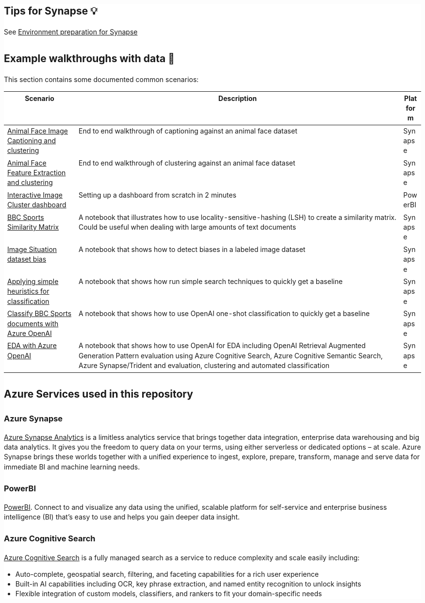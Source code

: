 ## Tips for Synapse 💡

See [Environment preparation for Synapse](/environment_preparation/synapse/README.md)

## Example walkthroughs with data 🧭

This section contains some documented common scenarios:

 Scenario | Description | Platform |
| -------- | ----------- | ----- |
[Animal Face Image Captioning and clustering](/walkthroughs/animal_faces/captioning_and_clustering/README.md) | End to end walkthrough of captioning against an animal face dataset | Synapse
[Animal Face Feature Extraction and clustering](/walkthroughs/animal_faces/feature_extraction_and_clustering/README.md) | End to end walkthrough of clustering against an animal face dataset | Synapse
| [Interactive Image Cluster dashboard](/walkthroughs/powerBI/README.md) | Setting up a dashboard from scratch in 2 minutes | PowerBI
| [BBC Sports Similarity Matrix](walkthroughs/bbc/graph_similarity.ipynb) | A notebook that illustrates how to use locality-sensitive-hashing (LSH) to create a similarity matrix. Could be useful when dealing with large amounts of text documents | Synapse
| [Image Situation dataset bias](/walkthroughs/imsitu) | A notebook that shows how to detect biases in a labeled image dataset | Synapse
| [Applying simple heuristics for classification](/walkthroughs/heuristics/standalone_text_heuristics.ipynb) | A notebook that shows how run simple search techniques to quickly get a baseline | Synapse
| [Classify BBC Sports documents with Azure OpenAI](/walkthroughs/OpenAi-classification/OpenAI-Classification.ipynb) | A notebook that shows how to use OpenAI one-shot classification to quickly get a baseline | Synapse
| [EDA with Azure OpenAI](/walkthroughs/OpenAI-EDA/BBC_OpenAI_EDA.ipynb) | A notebook that shows how to use OpenAI for EDA including OpenAI Retrieval Augmented Generation Pattern evaluation using Azure Cognitive Search, Azure Cognitive Semantic Search, Azure Synapse/Trident and evaluation, clustering and automated classification  | Synapse

## Azure Services used in this repository

### Azure Synapse

[Azure Synapse Analytics](https://azure.microsoft.com/en-gb/services/synapse-analytics/#overview) is a limitless analytics service that brings together data integration, enterprise data warehousing and big data analytics. It gives you the freedom to query data on your terms, using either serverless or dedicated options – at scale. Azure Synapse brings these worlds together with a unified experience to ingest, explore, prepare, transform, manage and serve data for immediate BI and machine learning needs.

### PowerBI

[PowerBI](https://powerbi.microsoft.com/en-us/). Connect to and visualize any data using the unified, scalable platform for self-service and enterprise business intelligence (BI) that’s easy to use and helps you gain deeper data insight.

### Azure Cognitive Search

[Azure Cognitive Search](https://azure.microsoft.com/en-us/services/search/) is a fully managed search as a service to reduce complexity and scale easily including:

* Auto-complete, geospatial search, filtering, and faceting capabilities for a rich user experience
* Built-in AI capabilities including OCR, key phrase extraction, and named entity recognition to unlock insights
* Flexible integration of custom models, classifiers, and rankers to fit your domain-specific needs

